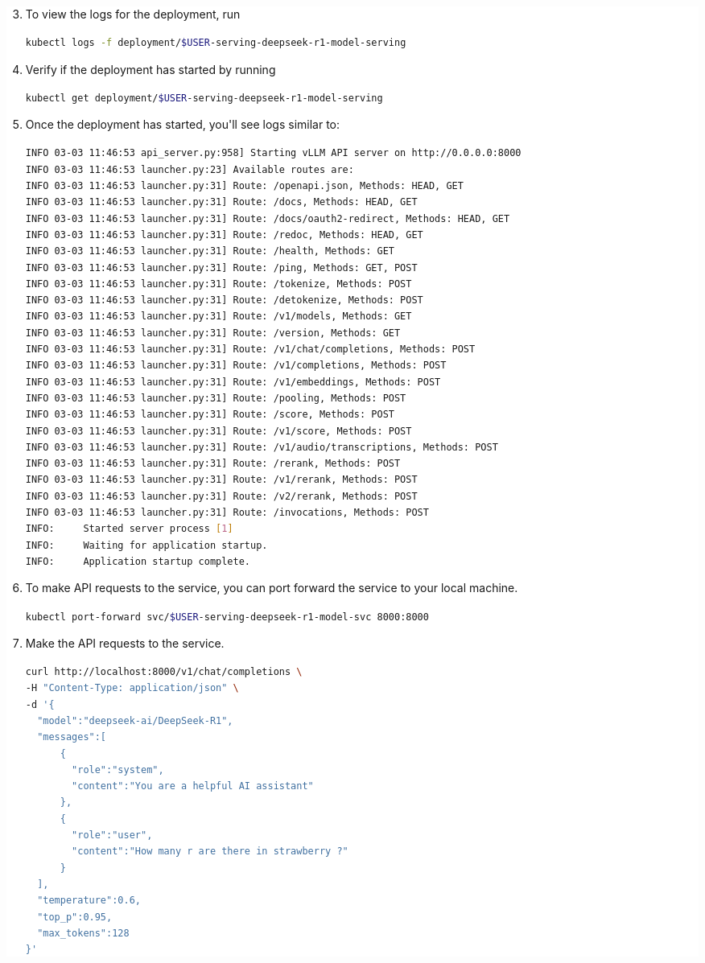 3. To view the logs for the deployment, run
    ```bash
    kubectl logs -f deployment/$USER-serving-deepseek-r1-model-serving
    ```

4. Verify if the deployment has started by running
    ```bash
    kubectl get deployment/$USER-serving-deepseek-r1-model-serving
    ```

5. Once the deployment has started, you'll see logs similar to:
    ```bash
    INFO 03-03 11:46:53 api_server.py:958] Starting vLLM API server on http://0.0.0.0:8000
    INFO 03-03 11:46:53 launcher.py:23] Available routes are:
    INFO 03-03 11:46:53 launcher.py:31] Route: /openapi.json, Methods: HEAD, GET
    INFO 03-03 11:46:53 launcher.py:31] Route: /docs, Methods: HEAD, GET
    INFO 03-03 11:46:53 launcher.py:31] Route: /docs/oauth2-redirect, Methods: HEAD, GET
    INFO 03-03 11:46:53 launcher.py:31] Route: /redoc, Methods: HEAD, GET
    INFO 03-03 11:46:53 launcher.py:31] Route: /health, Methods: GET
    INFO 03-03 11:46:53 launcher.py:31] Route: /ping, Methods: GET, POST
    INFO 03-03 11:46:53 launcher.py:31] Route: /tokenize, Methods: POST
    INFO 03-03 11:46:53 launcher.py:31] Route: /detokenize, Methods: POST
    INFO 03-03 11:46:53 launcher.py:31] Route: /v1/models, Methods: GET
    INFO 03-03 11:46:53 launcher.py:31] Route: /version, Methods: GET
    INFO 03-03 11:46:53 launcher.py:31] Route: /v1/chat/completions, Methods: POST
    INFO 03-03 11:46:53 launcher.py:31] Route: /v1/completions, Methods: POST
    INFO 03-03 11:46:53 launcher.py:31] Route: /v1/embeddings, Methods: POST
    INFO 03-03 11:46:53 launcher.py:31] Route: /pooling, Methods: POST
    INFO 03-03 11:46:53 launcher.py:31] Route: /score, Methods: POST
    INFO 03-03 11:46:53 launcher.py:31] Route: /v1/score, Methods: POST
    INFO 03-03 11:46:53 launcher.py:31] Route: /v1/audio/transcriptions, Methods: POST
    INFO 03-03 11:46:53 launcher.py:31] Route: /rerank, Methods: POST
    INFO 03-03 11:46:53 launcher.py:31] Route: /v1/rerank, Methods: POST
    INFO 03-03 11:46:53 launcher.py:31] Route: /v2/rerank, Methods: POST
    INFO 03-03 11:46:53 launcher.py:31] Route: /invocations, Methods: POST
    INFO:     Started server process [1]
    INFO:     Waiting for application startup.
    INFO:     Application startup complete.
    ```

6. To make API requests to the service, you can port forward the service to your local machine.

    ```bash
    kubectl port-forward svc/$USER-serving-deepseek-r1-model-svc 8000:8000
    ```
7. Make the API requests to the service.

    ```bash
    curl http://localhost:8000/v1/chat/completions \
    -H "Content-Type: application/json" \
    -d '{
      "model":"deepseek-ai/DeepSeek-R1",
      "messages":[
          {
            "role":"system",
            "content":"You are a helpful AI assistant"
          },
          {
            "role":"user",
            "content":"How many r are there in strawberry ?"
          }
      ],
      "temperature":0.6,
      "top_p":0.95,
      "max_tokens":128
    }'